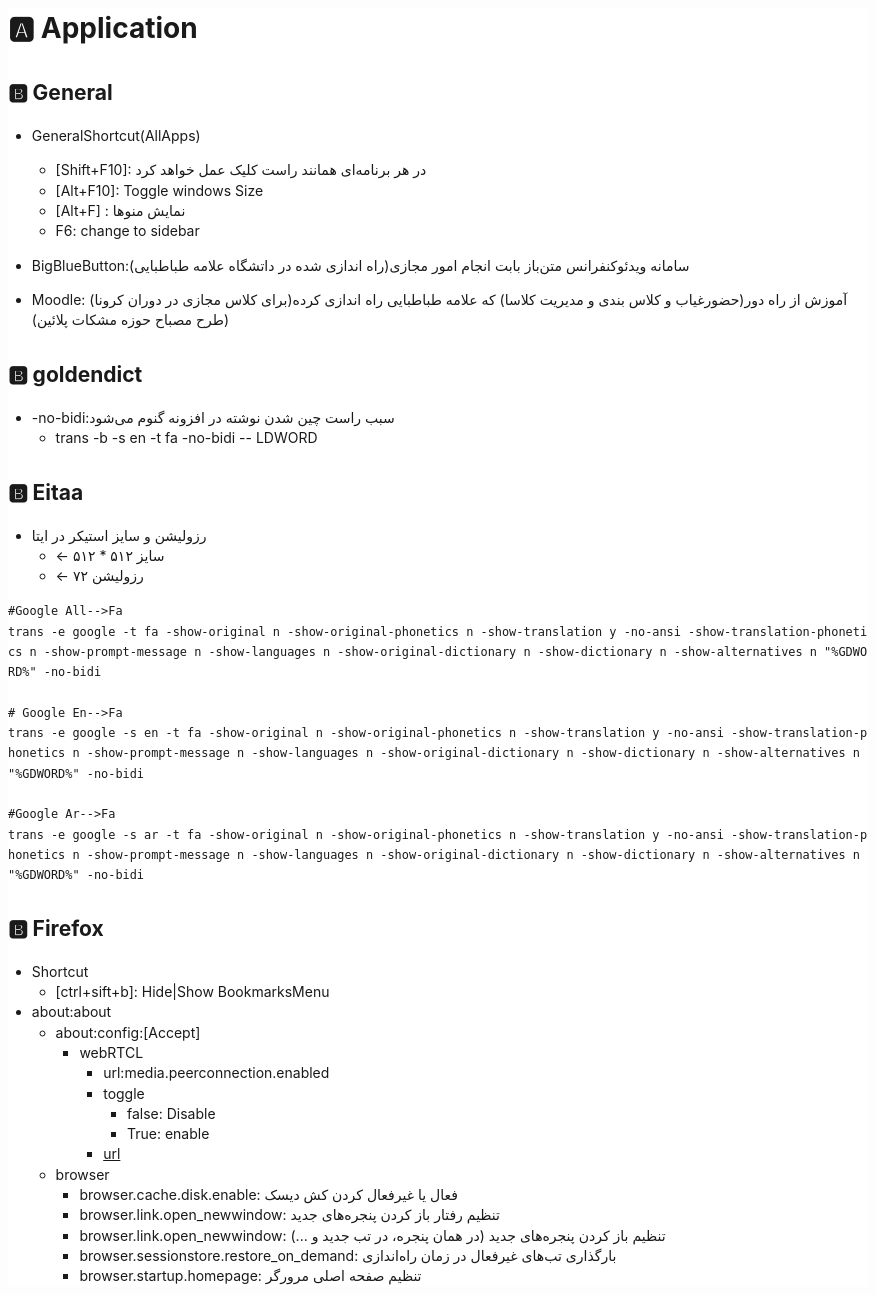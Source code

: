 # 🅰️ Application

## 🅱️ General

* GeneralShortcut(AllApps)
    * [Shift+F10]: در هر برنامه‌ای همانند راست کلیک عمل خواهد کرد
    * [Alt+F10]: Toggle windows Size
    * [Alt+F] : نمایش منوها
    * F6: change to sidebar


* BigBlueButton:سامانه ویدئوکنفرانس متن‌باز بابت انجام امور مجازی(راه اندازی شده در داتشگاه علامه طباطبایی)
* Moodle: آموزش از راه دور(حضورغیاب و کلاس بندی و مدیریت کلاسا) که علامه طباطبایی راه اندازی کرده(برای کلاس مجازی در
  دوران کرونا)(طرح مصباح حوزه مشکات پلائین)

## 🅱️ goldendict

* -no-bidi:سبب راست چین شدن نوشته در افزونه گنوم می‌شود
    * trans -b -s en -t fa -no-bidi -- LDWORD

## 🅱️ Eitaa

* رزولیشن و سایز استیکر در ایتا
    * ← سایز ۵۱۲ * ۵۱۲
    * ← رزولیشن ۷۲

```shell
#Google All-->Fa
trans -e google -t fa -show-original n -show-original-phonetics n -show-translation y -no-ansi -show-translation-phonetics n -show-prompt-message n -show-languages n -show-original-dictionary n -show-dictionary n -show-alternatives n "%GDWORD%" -no-bidi

# Google En-->Fa
trans -e google -s en -t fa -show-original n -show-original-phonetics n -show-translation y -no-ansi -show-translation-phonetics n -show-prompt-message n -show-languages n -show-original-dictionary n -show-dictionary n -show-alternatives n "%GDWORD%" -no-bidi

#Google Ar-->Fa
trans -e google -s ar -t fa -show-original n -show-original-phonetics n -show-translation y -no-ansi -show-translation-phonetics n -show-prompt-message n -show-languages n -show-original-dictionary n -show-dictionary n -show-alternatives n "%GDWORD%" -no-bidi
```

## 🅱️ Firefox

* Shortcut
    * [ctrl+sift+b]: Hide|Show BookmarksMenu
* about:about
    * about:config:[Accept]
        * webRTCL
            * url:media.peerconnection.enabled
            * toggle
                * false: Disable
                * True: enable
            * [url](https://browserleaks.com)
    * browser
        * browser.cache.disk.enable: فعال یا غیرفعال کردن کش دیسک
        * browser.link.open_newwindow: تنظیم رفتار باز کردن پنجره‌های جدید
        * browser.link.open_newwindow: تنظیم باز کردن پنجره‌های جدید (در همان پنجره، در تب جدید و ...)
        * browser.sessionstore.restore_on_demand: بارگذاری تب‌های غیرفعال در زمان راه‌اندازی
        * browser.startup.homepage: تنظیم صفحه اصلی مرورگر